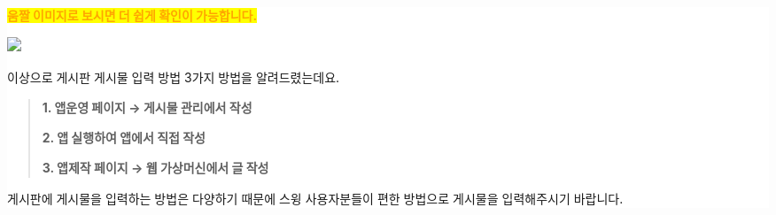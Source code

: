 

<mark style="color:orange;">**움짤 이미지로 보시면 더 쉽게 확인이 가능합니다.**</mark>

![](https://wp.swing2app.co.kr/wp-content/uploads/2018/09/%EB%85%B9%ED%99%94\_2020\_12\_28\_15\_52\_35\_766.gif)

이상으로 게시판 게시물 입력 방법 3가지 방법을 알려드렸는데요.

> **1. 앱운영 페이지 → 게시물 관리에서 작성**
>
> **2. 앱 실행하여 앱에서 직접 작성**
>
> **3. 앱제작 페이지 → 웹 가상머신에서 글 작성**

게시판에 게시물을 입력하는 방법은 다양하기 때문에 스윙 사용자분들이 편한 방법으로 게시물을 입력해주시기 바랍니다.

